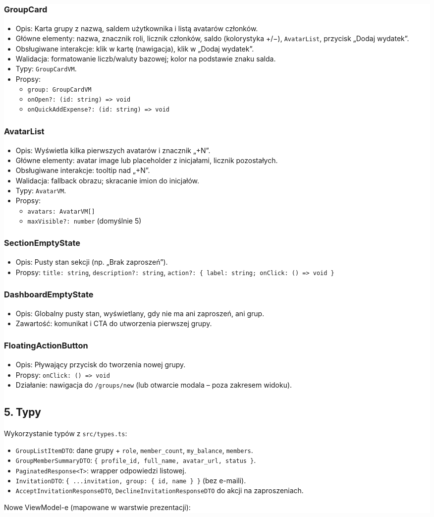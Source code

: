 ### GroupCard

- Opis: Karta grupy z nazwą, saldem użytkownika i listą avatarów członków.
- Główne elementy: nazwa, znacznik roli, licznik członków, saldo (kolorystyka +/−), `AvatarList`, przycisk „Dodaj wydatek”.
- Obsługiwane interakcje: klik w kartę (nawigacja), klik w „Dodaj wydatek”.
- Walidacja: formatowanie liczb/waluty bazowej; kolor na podstawie znaku salda.
- Typy: `GroupCardVM`.
- Propsy:
  - `group: GroupCardVM`
  - `onOpen?: (id: string) => void`
  - `onQuickAddExpense?: (id: string) => void`

### AvatarList

- Opis: Wyświetla kilka pierwszych avatarów i znacznik „+N”.
- Główne elementy: avatar image lub placeholder z inicjałami, licznik pozostałych.
- Obsługiwane interakcje: tooltip nad „+N”.
- Walidacja: fallback obrazu; skracanie imion do inicjałów.
- Typy: `AvatarVM`.
- Propsy:
  - `avatars: AvatarVM[]`
  - `maxVisible?: number` (domyślnie 5)

### SectionEmptyState

- Opis: Pusty stan sekcji (np. „Brak zaproszeń”).
- Propsy: `title: string`, `description?: string`, `action?: { label: string; onClick: () => void }`

### DashboardEmptyState

- Opis: Globalny pusty stan, wyświetlany, gdy nie ma ani zaproszeń, ani grup.
- Zawartość: komunikat i CTA do utworzenia pierwszej grupy.

### FloatingActionButton

- Opis: Pływający przycisk do tworzenia nowej grupy.
- Propsy: `onClick: () => void`
- Działanie: nawigacja do `/groups/new` (lub otwarcie modala – poza zakresem widoku).

## 5. Typy

Wykorzystanie typów z `src/types.ts`:

- `GroupListItemDTO`: dane grupy + `role`, `member_count`, `my_balance`, `members`.
- `GroupMemberSummaryDTO`: `{ profile_id, full_name, avatar_url, status }`.
- `PaginatedResponse<T>`: wrapper odpowiedzi listowej.
- `InvitationDTO`: `{ ...invitation, group: { id, name } }` (bez e-maili).
- `AcceptInvitationResponseDTO`, `DeclineInvitationResponseDTO` do akcji na zaproszeniach.

Nowe ViewModel-e (mapowane w warstwie prezentacji):
